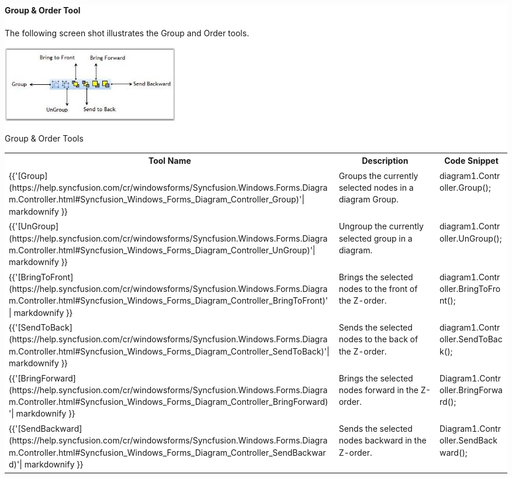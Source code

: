 
#### Group & Order Tool

The following screen shot illustrates the Group and Order tools.



![Group and order tool in WindowsForms Diagram](getting-started_images/windowsforms-diagram-group-and-order-tool.jpeg)



Group & Order Tools

<table>
<tr>
<th>
Tool Name</th><th>
Description</th><th>
Code Snippet</th></tr>
<tr>
<td>
{{'[Group](https://help.syncfusion.com/cr/windowsforms/Syncfusion.Windows.Forms.Diagram.Controller.html#Syncfusion_Windows_Forms_Diagram_Controller_Group)'| markdownify }}</td><td>
Groups the currently selected nodes in a diagram Group.</td><td>
diagram1.Controller.Group();</td></tr>
<tr>
<td>
{{'[UnGroup](https://help.syncfusion.com/cr/windowsforms/Syncfusion.Windows.Forms.Diagram.Controller.html#Syncfusion_Windows_Forms_Diagram_Controller_UnGroup)'| markdownify }}</td><td>
Ungroup the currently selected group in a diagram.</td><td>
diagram1.Controller.UnGroup();</td></tr>
<tr>
<td>
{{'[BringToFront](https://help.syncfusion.com/cr/windowsforms/Syncfusion.Windows.Forms.Diagram.Controller.html#Syncfusion_Windows_Forms_Diagram_Controller_BringToFront)'| markdownify }}</td><td>
Brings the selected nodes to the front of the Z-order.</td><td>
diagram1.Controller.BringToFront();</td></tr>
<tr>
<td>
{{'[SendToBack](https://help.syncfusion.com/cr/windowsforms/Syncfusion.Windows.Forms.Diagram.Controller.html#Syncfusion_Windows_Forms_Diagram_Controller_SendToBack)'| markdownify }}</td><td>
Sends the selected nodes to the back of the Z-order.</td><td>
diagram1.Controller.SendToBack();</td></tr>
<tr>
<td>
{{'[BringForward](https://help.syncfusion.com/cr/windowsforms/Syncfusion.Windows.Forms.Diagram.Controller.html#Syncfusion_Windows_Forms_Diagram_Controller_BringForward)'| markdownify }}</td><td>
Brings the selected nodes forward in the Z-order.</td><td>
Diagram1.Controller.BringForward();</td></tr>
<tr>
<td>
{{'[SendBackward](https://help.syncfusion.com/cr/windowsforms/Syncfusion.Windows.Forms.Diagram.Controller.html#Syncfusion_Windows_Forms_Diagram_Controller_SendBackward)'| markdownify }}</td><td>
Sends the selected nodes backward in the Z-order.</td><td>
Diagram1.Controller.SendBackward();</td></tr>
</table>
